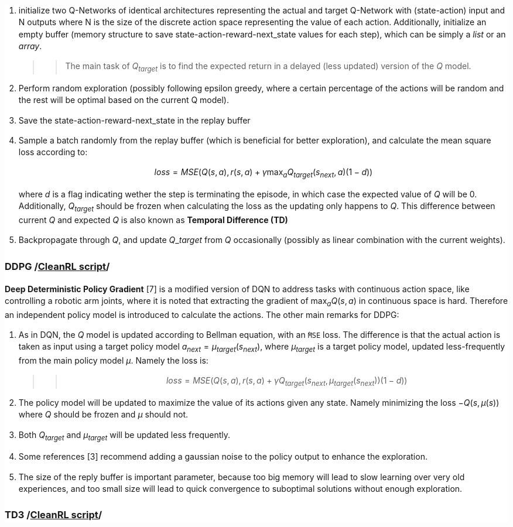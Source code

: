 
1. initialize two Q-Networks of identical architectures representing the actual and target Q-Network with (state-action) input and N outputs where N is the size of the discrete action space representing the value of each action. Additionally, initialize an empty buffer (memory structure to save state-action-reward-next_state values for each step), which can be simply a *list* or an *array*.

    >> The main task of $Q_{target}$ is to find the expected return in a delayed (less updated) version of the $Q$ model.

2. Perform random exploration (possibly following epsilon greedy, where a certain percentage of the actions will be random and the rest will be optimal based on the current Q model).

3. Save the state-action-reward-next_state in the replay buffer

4. Sample a batch randomly from the replay buffer (which is beneficial for better exploration), and calculate the mean square loss according to:

    $$loss= MSE(Q(s,a), r(s,a) + \gamma \max_{a} Q_{target}(s_{next},a) (1-d))$$

    where $d$ is a flag indicating wether the step is terminating the episode, in which case the expected value of $Q$ will be 0. Additionally, $Q_{target}$ should be frozen when calculating the loss as the updating only happens to $Q$. This difference between current $Q$ and expected $Q$ is also known as **Temporal Difference (TD)**

5. Backpropagate through $Q$, and update $Q\_{target}$ from $Q$ occasionally (possibly as linear combination with the current weights).


### DDPG /[CleanRL script](https://github.com/vwxyzjn/cleanrl/blob/master/cleanrl/ddpg_continuous_action.py)/

**Deep Deterministic Policy Gradient** [7] is a modified version of DQN to address tasks with continuous action space, like controlling a robotic arm joints, where it is noted that extracting the gradient of $\max_a Q(s,a)$ in continuous space is hard. Therefore an independent policy model is introduced to calculate the actions. The other main remarks for DDPG:

1. As in DQN, the $Q$ model is updated according to Bellman equation, with an `̀MSE` loss. The difference is that the actual action is taken as input using a target policy model $a_{next} = \mu_{target}(s_{next})$, where $\mu_{target}$ is a target policy model, updated less-frequently from the main policy model $\mu$.  Namely the loss is:

    >> $$ loss = MSE(Q(s,a), r(s,a) + \gamma Q_{target}(s_{next},\mu_{target}(s_{next})) (1-d))$$

2. The policy model will be updated to maximize the value of its actions given any state. Namely minimizing the loss $-Q(s,\mu(s))$ where $Q$ should be frozen and $\mu$ should not.

3. Both $Q_{target}$ and $\mu_{target}$ will be updated less frequently.

4. Some references [3] recommend adding a gaussian noise to the policy output to enhance the exploration.

5. The size of the reply buffer is important parameter, because too big memory will lead to slow learning over very old experiences, and too small size will lead to quick convergence to suboptimal solutions without enough exploration.


### TD3 /[CleanRL script](https://github.com/vwxyzjn/cleanrl/blob/master/cleanrl/td3_continuous_action.py)/
